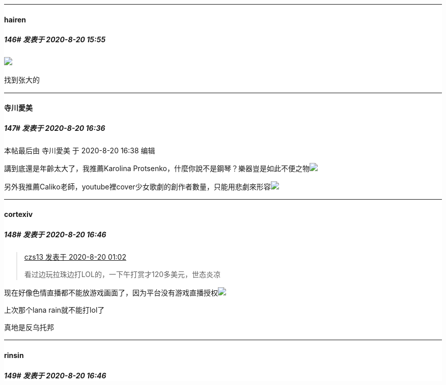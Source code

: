 -----

####  hairen  
##### 146#       发表于 2020-8-20 15:55



<img src="https://i.imgur.com/hrGg1kJ.jpg" referrerpolicy="no-referrer">

找到张大的







-----

####  寺川愛美  
##### 147#       发表于 2020-8-20 16:36



 本帖最后由 寺川愛美 于 2020-8-20 16:38 编辑 

講到底還是年齡太大了，我推薦Karolina Protsenko，什麼你說不是鋼琴？樂器豈是如此不便之物<img src="https://static.saraba1st.com/image/smiley/face2017/037.png" referrerpolicy="no-referrer">

另外我推薦Caliko老師，youtube裡cover少女歌劇的創作者數量，只能用悲劇來形容<img src="https://static.saraba1st.com/image/smiley/face2017/138.png" referrerpolicy="no-referrer"> 







-----

####  cortexiv  
##### 148#       发表于 2020-8-20 16:46



<blockquote><a href="httphttps://bbs.saraba1st.com/2b/forum.php?mod=redirect&amp;goto=findpost&amp;pid=48490890&amp;ptid=1955560" target="_blank">czs13 发表于 2020-8-20 01:02</a>

看过边玩拉珠边打LOL的，一下午打赏才120多美元，世态炎凉</blockquote>
现在好像色情直播都不能放游戏画面了，因为平台没有游戏直播授权<img src="https://static.saraba1st.com/image/smiley/face2017/068.png" referrerpolicy="no-referrer">

上次那个lana rain就不能打lol了


真地是反乌托邦







-----

####  rinsin  
##### 149#       发表于 2020-8-20 16:46
